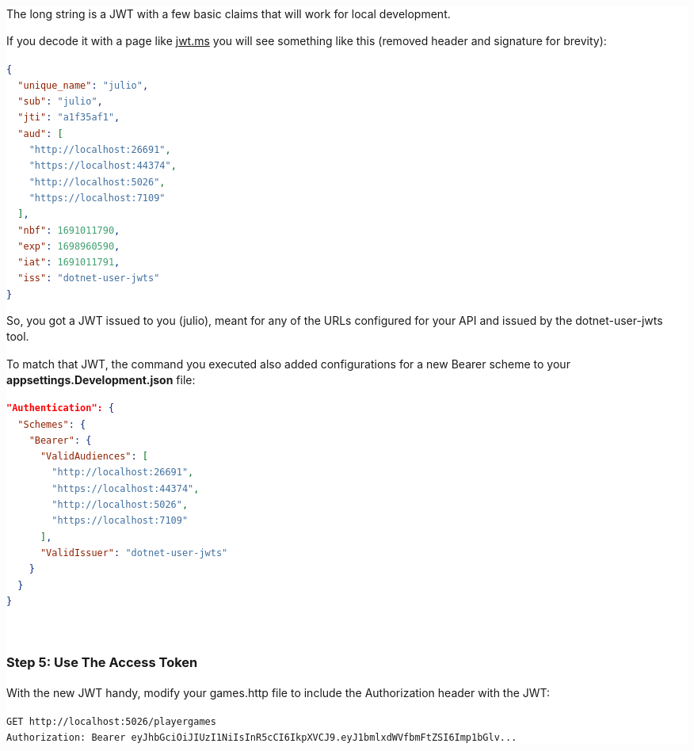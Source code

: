 The long string is a JWT with a few basic claims that will work for local development.

If you decode it with a page like [jwt.ms](https://jwt.ms) you will see something like this (removed header and signature for brevity):

```json
{
  "unique_name": "julio",
  "sub": "julio",
  "jti": "a1f35af1",
  "aud": [
    "http://localhost:26691",
    "https://localhost:44374",
    "http://localhost:5026",
    "https://localhost:7109"
  ],
  "nbf": 1691011790,
  "exp": 1698960590,
  "iat": 1691011791,
  "iss": "dotnet-user-jwts"
}
```

So, you got a JWT issued to you (julio), meant for any of the URLs configured for your API and issued by the dotnet-user-jwts tool.

To match that JWT, the command you executed also added configurations for a new Bearer scheme to your  **appsettings.Development.json** file: 

```json
"Authentication": {
  "Schemes": {
    "Bearer": {
      "ValidAudiences": [
        "http://localhost:26691",
        "https://localhost:44374",
        "http://localhost:5026",
        "https://localhost:7109"
      ],
      "ValidIssuer": "dotnet-user-jwts"
    }
  }
}
```

<br/>

### **Step 5: Use The Access Token**
With the new JWT handy, modify your games.http file to include the Authorization header with the JWT:

```http
GET http://localhost:5026/playergames
Authorization: Bearer eyJhbGciOiJIUzI1NiIsInR5cCI6IkpXVCJ9.eyJ1bmlxdWVfbmFtZSI6Imp1bGlv...
```
